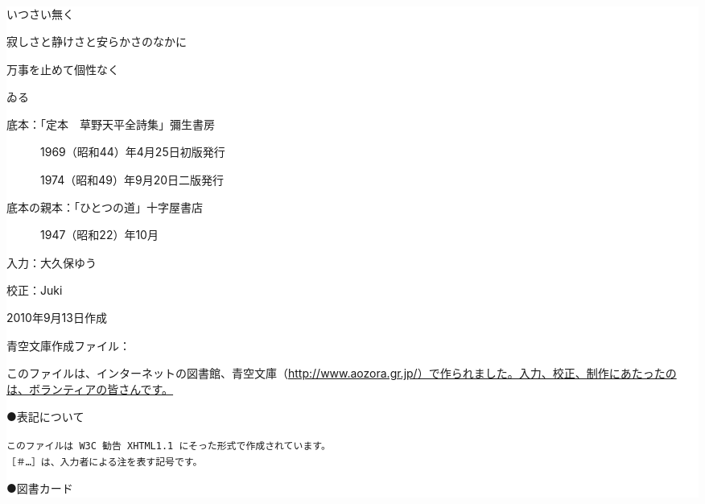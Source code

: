 いつさい無く

寂しさと静けさと安らかさのなかに

万事を止めて個性なく



ゐる













底本：「定本　草野天平全詩集」彌生書房

　　　1969（昭和44）年4月25日初版発行

　　　1974（昭和49）年9月20日二版発行

底本の親本：「ひとつの道」十字屋書店

　　　1947（昭和22）年10月

入力：大久保ゆう

校正：Juki

2010年9月13日作成

青空文庫作成ファイル：

このファイルは、インターネットの図書館、青空文庫（http://www.aozora.gr.jp/）で作られました。入力、校正、制作にあたったのは、ボランティアの皆さんです。











●表記について


	このファイルは W3C 勧告 XHTML1.1 にそった形式で作成されています。
	［＃…］は、入力者による注を表す記号です。







●図書カード